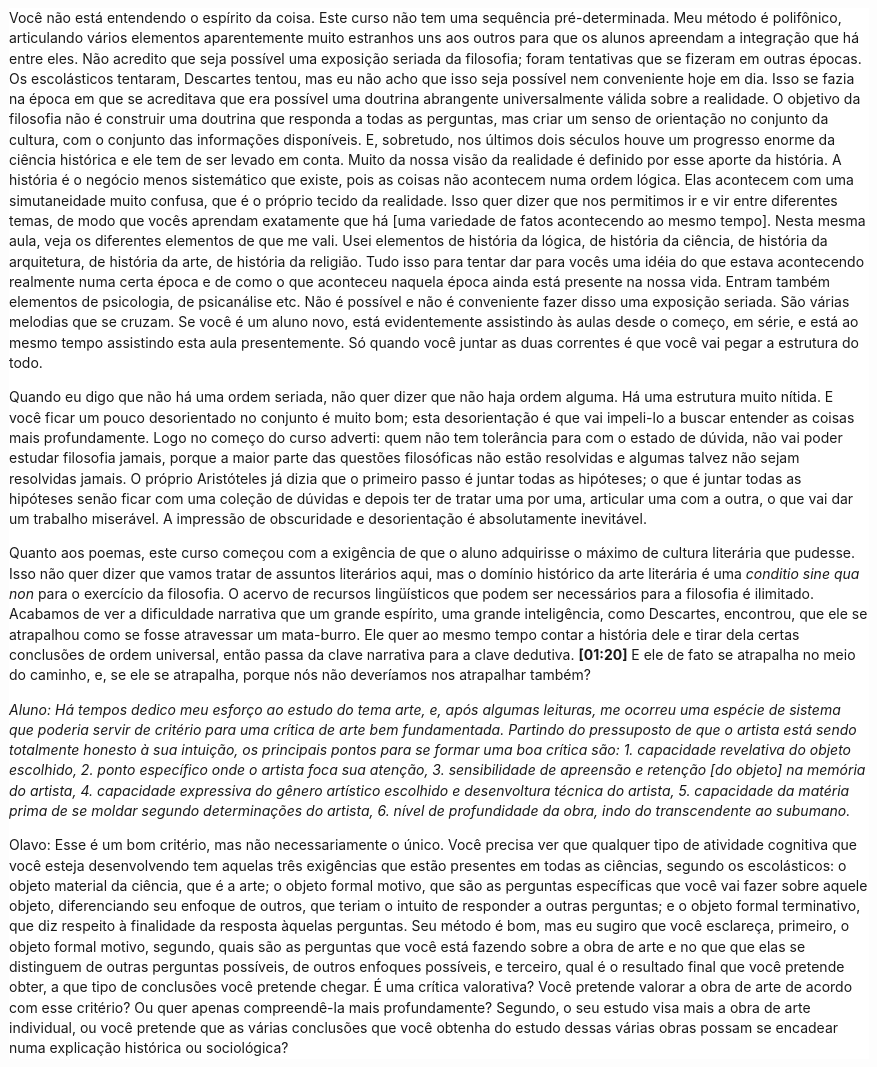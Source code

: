 Você não está entendendo o espírito da coisa. Este curso não tem uma sequência pré-determinada. Meu método é polifônico, articulando vários elementos aparentemente muito estranhos uns aos outros para que os alunos apreendam a integração que há entre eles. Não acredito que seja possível uma exposição seriada da filosofia; foram tentativas que se fizeram em outras épocas. Os escolásticos tentaram, Descartes tentou, mas eu não acho que isso seja possível nem conveniente hoje em dia. Isso se fazia na época em que se acreditava que era possível uma doutrina abrangente universalmente válida sobre a realidade. O objetivo da filosofia não é construir uma doutrina que responda a todas as perguntas, mas criar um senso de orientação no conjunto da cultura, com o conjunto das informações disponíveis. E, sobretudo, nos últimos dois séculos houve um progresso enorme da ciência histórica e ele tem de ser levado em conta. Muito da nossa visão da realidade é definido por esse aporte da história. A história é o negócio menos sistemático que existe, pois as coisas não acontecem numa ordem lógica. Elas acontecem com uma simutaneidade muito confusa, que é o próprio tecido da realidade. Isso quer dizer que nos permitimos ir e vir entre diferentes temas, de modo que vocês aprendam exatamente que há \[uma variedade de fatos acontecendo ao mesmo tempo\]. Nesta mesma aula, veja os diferentes elementos de que me vali. Usei elementos de história da lógica, de história da ciência, de história da arquitetura, de história da arte, de história da religião. Tudo isso para tentar dar para vocês uma idéia do que estava acontecendo realmente numa certa época e de como o que aconteceu naquela época ainda está presente na nossa vida. Entram também elementos de psicologia, de psicanálise etc. Não é possível e não é conveniente fazer disso uma exposição seriada. São várias melodias que se cruzam. Se você é um aluno novo, está evidentemente assistindo às aulas desde o começo, em série, e está ao mesmo tempo assistindo esta aula presentemente. Só quando você juntar as duas correntes é que você vai pegar a estrutura do todo.

Quando eu digo que não há uma ordem seriada, não quer dizer que não haja ordem alguma. Há uma estrutura muito nítida. E você ficar um pouco desorientado no conjunto é muito bom; esta desorientação é que vai impeli-lo a buscar entender as coisas mais profundamente. Logo no começo do curso adverti: quem não tem tolerância para com o estado de dúvida, não vai poder estudar filosofia jamais, porque a maior parte das questões filosóficas não estão resolvidas e algumas talvez não sejam resolvidas jamais. O próprio Aristóteles já dizia que o primeiro passo é juntar todas as hipóteses; o que é juntar todas as hipóteses senão ficar com uma coleção de dúvidas e depois ter de tratar uma por uma, articular uma com a outra, o que vai dar um trabalho miserável. A impressão de obscuridade e desorientação é absolutamente inevitável.

Quanto aos poemas, este curso começou com a exigência de que o aluno adquirisse o máximo de cultura literária que pudesse. Isso não quer dizer que vamos tratar de assuntos literários aqui, mas o domínio histórico da arte literária é uma *conditio sine qua non* para o exercício da filosofia. O acervo de recursos lingüísticos que podem ser necessários para a filosofia é ilimitado. Acabamos de ver a dificuldade narrativa que um grande espírito, uma grande inteligência, como Descartes, encontrou, que ele se atrapalhou como se fosse atravessar um mata-burro. Ele quer ao mesmo tempo contar a história dele e tirar dela certas conclusões de ordem universal, então passa da clave narrativa para a clave dedutiva. **\[01:20\]** E ele de fato se atrapalha no meio do caminho, e, se ele se atrapalha, porque nós não deveríamos nos atrapalhar também?

*Aluno: Há tempos dedico meu esforço ao estudo do tema arte, e, após algumas leituras, me ocorreu uma espécie de sistema que poderia servir de critério para uma crítica de arte bem fundamentada. Partindo do pressuposto de que o artista está sendo totalmente honesto à sua intuição, os principais pontos para se formar uma boa crítica são: 1. capacidade revelativa do objeto escolhido, 2. ponto específico onde o artista foca sua atenção, 3. sensibilidade de apreensão e retenção \[do objeto\] na memória do artista, 4. capacidade expressiva do gênero artístico escolhido e desenvoltura técnica do artista, 5. capacidade da matéria prima de se moldar segundo determinações do artista, 6. nível de profundidade da obra, indo do transcendente ao subumano.*

Olavo: Esse é um bom critério, mas não necessariamente o único. Você precisa ver que qualquer tipo de atividade cognitiva que você esteja desenvolvendo tem aquelas três exigências que estão presentes em todas as ciências, segundo os escolásticos: o objeto material da ciência, que é a arte; o objeto formal motivo, que são as perguntas específicas que você vai fazer sobre aquele objeto, diferenciando seu enfoque de outros, que teriam o intuito de responder a outras perguntas; e o objeto formal terminativo, que diz respeito à finalidade da resposta àquelas perguntas. Seu método é bom, mas eu sugiro que você esclareça, primeiro, o objeto formal motivo, segundo, quais são as perguntas que você está fazendo sobre a obra de arte e no que que elas se distinguem de outras perguntas possíveis, de outros enfoques possíveis, e terceiro, qual é o resultado final que você pretende obter, a que tipo de conclusões você pretende chegar. É uma crítica valorativa? Você pretende valorar a obra de arte de acordo com esse critério? Ou quer apenas compreendê-la mais profundamente? Segundo, o seu estudo visa mais a obra de arte individual, ou você pretende que as várias conclusões que você obtenha do estudo dessas várias obras possam se encadear numa explicação histórica ou sociológica?
